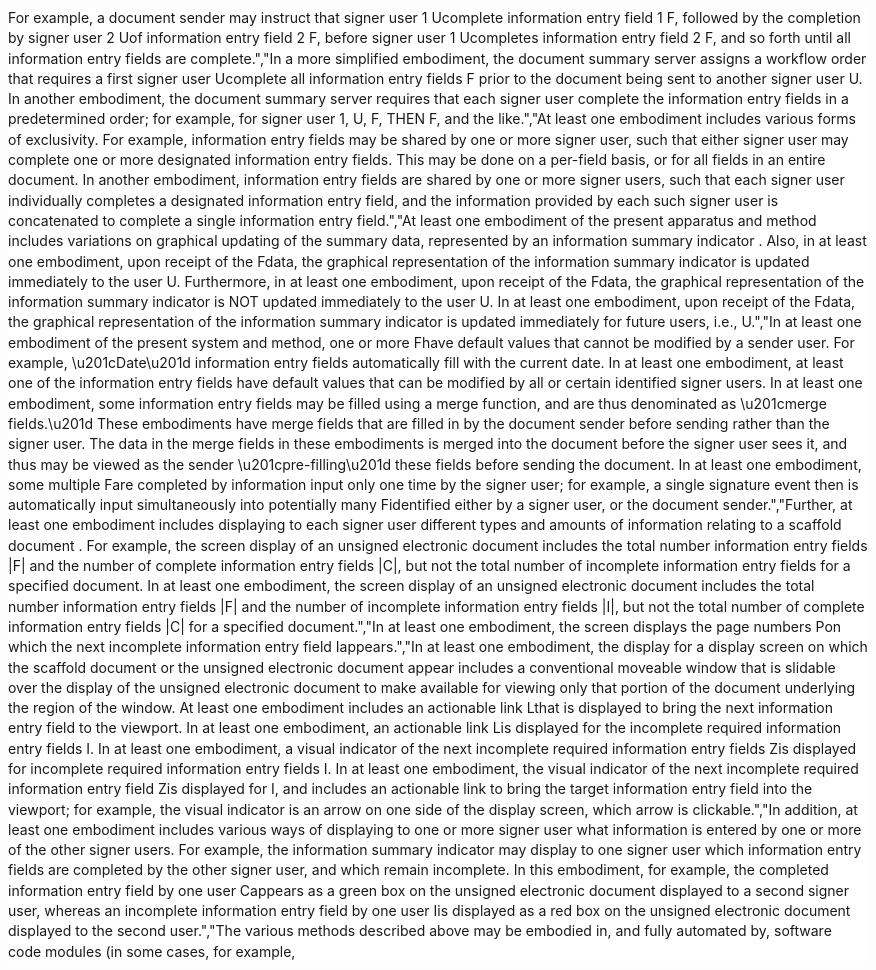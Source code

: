 For example, a document sender  may instruct that signer user 1 Ucomplete information entry field 1 F, followed by the completion by signer user 2 Uof information entry field 2 F, before signer user 1 Ucompletes information entry field 2 F, and so forth until all information entry fields are complete.","In a more simplified embodiment, the document summary server assigns a workflow order that requires a first signer user Ucomplete all information entry fields F prior to the document being sent to another signer user U. In another embodiment, the document summary server  requires that each signer user complete the information entry fields in a predetermined order; for example, for signer user 1, U, F, THEN F, and the like.","At least one embodiment includes various forms of exclusivity. For example, information entry fields may be shared by one or more signer user, such that either signer user may complete one or more designated information entry fields. This may be done on a per-field basis, or for all fields in an entire document. In another embodiment, information entry fields are shared by one or more signer users, such that each signer user individually completes a designated information entry field, and the information provided by each such signer user is concatenated to complete a single information entry field.","At least one embodiment of the present apparatus and method includes variations on graphical updating of the summary data, represented by an information summary indicator . Also, in at least one embodiment, upon receipt of the Fdata, the graphical representation of the information summary indicator  is updated immediately to the user U. Furthermore, in at least one embodiment, upon receipt of the Fdata, the graphical representation of the information summary indicator  is NOT updated immediately to the user U. In at least one embodiment, upon receipt of the Fdata, the graphical representation of the information summary indicator  is updated immediately for future users, i.e., U.","In at least one embodiment of the present system and method, one or more Fhave default values that cannot be modified by a sender user. For example, \u201cDate\u201d information entry fields automatically fill with the current date. In at least one embodiment, at least one of the information entry fields have default values that can be modified by all or certain identified signer users. In at least one embodiment, some information entry fields may be filled using a merge function, and are thus denominated as \u201cmerge fields.\u201d These embodiments have merge fields that are filled in by the document sender before sending rather than the signer user. The data in the merge fields in these embodiments is merged into the document before the signer user sees it, and thus may be viewed as the sender \u201cpre-filling\u201d these fields before sending the document. In at least one embodiment, some multiple Fare completed by information input only one time by the signer user; for example, a single signature event then is automatically input simultaneously into potentially many Fidentified either by a signer user, or the document sender.","Further, at least one embodiment includes displaying to each signer user  different types and amounts of information relating to a scaffold document . For example, the screen display of an unsigned electronic document  includes the total number information entry fields |F| and the number of complete information entry fields |C|, but not the total number of incomplete information entry fields for a specified document. In at least one embodiment, the screen display of an unsigned electronic document  includes the total number information entry fields |F| and the number of incomplete information entry fields |I|, but not the total number of complete information entry fields |C| for a specified document.","In at least one embodiment, the screen displays the page numbers Pon which the next incomplete information entry field Iappears.","In at least one embodiment, the display for a display screen on which the scaffold document  or the unsigned electronic document  appear includes a conventional moveable window that is slidable over the display of the unsigned electronic document to make available for viewing only that portion of the document underlying the region of the window. At least one embodiment includes an actionable link Lthat is displayed to bring the next information entry field to the viewport. In at least one embodiment, an actionable link Lis displayed for the incomplete required information entry fields I. In at least one embodiment, a visual indicator of the next incomplete required information entry fields Zis displayed for incomplete required information entry fields I. In at least one embodiment, the visual indicator of the next incomplete required information entry field Zis displayed for I, and includes an actionable link to bring the target information entry field into the viewport; for example, the visual indicator is an arrow on one side of the display screen, which arrow is clickable.","In addition, at least one embodiment includes various ways of displaying to one or more signer user what information is entered by one or more of the other signer users. For example, the information summary indicator may display to one signer user which information entry fields are completed by the other signer user, and which remain incomplete. In this embodiment, for example, the completed information entry field by one user Cappears as a green box on the unsigned electronic document displayed to a second signer user, whereas an incomplete information entry field by one user Iis displayed as a red box on the unsigned electronic document displayed to the second user.","The various methods described above may be embodied in, and fully automated by, software code modules (in some cases, for example,